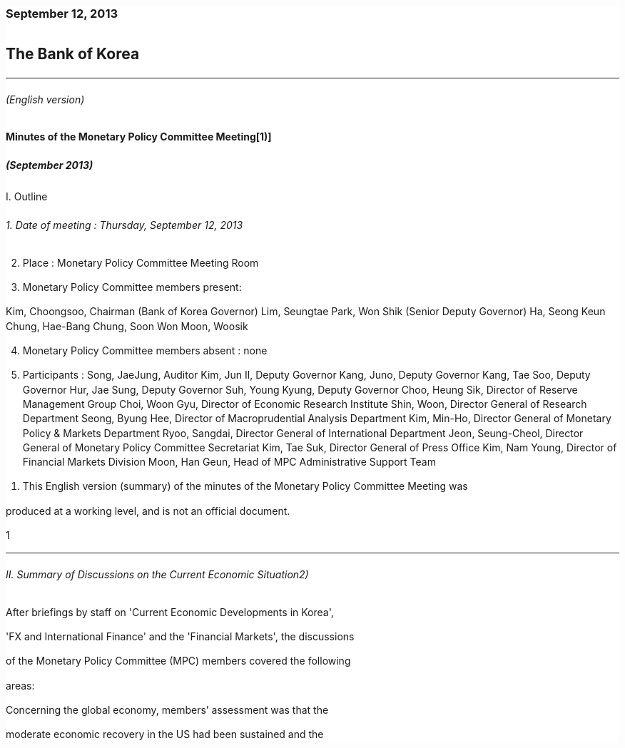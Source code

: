 ### September 12, 2013

## The Bank of Korea


-----

###### (English version)

#### Minutes of the Monetary Policy Committee Meeting[1)]

##### (September 2013)

 Ⅰ. Outline

###### 1. Date of meeting : Thursday, September 12, 2013

 2. Place     : Monetary Policy Committee Meeting Room

 3. Monetary Policy Committee members present:

 Kim, Choongsoo, Chairman (Bank of Korea Governor) Lim, Seungtae Park, Won Shik (Senior Deputy Governor) Ha, Seong Keun Chung, Hae-Bang Chung, Soon Won Moon, Woosik

 4. Monetary Policy Committee members absent : none

 5. Participants : Song, JaeJung, Auditor Kim, Jun Il, Deputy Governor Kang, Juno, Deputy Governor Kang, Tae Soo, Deputy Governor Hur, Jae Sung, Deputy Governor Suh, Young Kyung, Deputy Governor Choo, Heung Sik, Director of Reserve Management Group Choi, Woon Gyu, Director of Economic Research Institute Shin, Woon, Director General of Research Department Seong, Byung Hee, Director of Macroprudential Analysis Department Kim, Min-Ho, Director General of Monetary Policy & Markets Department Ryoo, Sangdai, Director General of International Department Jeon, Seung-Cheol, Director General of Monetary Policy Committee Secretariat Kim, Tae Suk, Director General of Press Office Kim, Nam Young, Director of Financial Markets Division Moon, Han Geun, Head of MPC Administrative Support Team 

1) This English version (summary) of the minutes of the Monetary Policy Committee Meeting was

produced at a working level, and is not an official document.

1


-----

###### Ⅱ. Summary of Discussions on the Current Economic Situation2)

  After briefings by staff on 'Current Economic Developments in Korea',

 'FX and International Finance' and the 'Financial Markets', the discussions

 of the Monetary Policy Committee (MPC) members covered the following

 areas:

 Concerning the global economy, members’ assessment was that the

 moderate economic recovery in the US had been sustained and the
